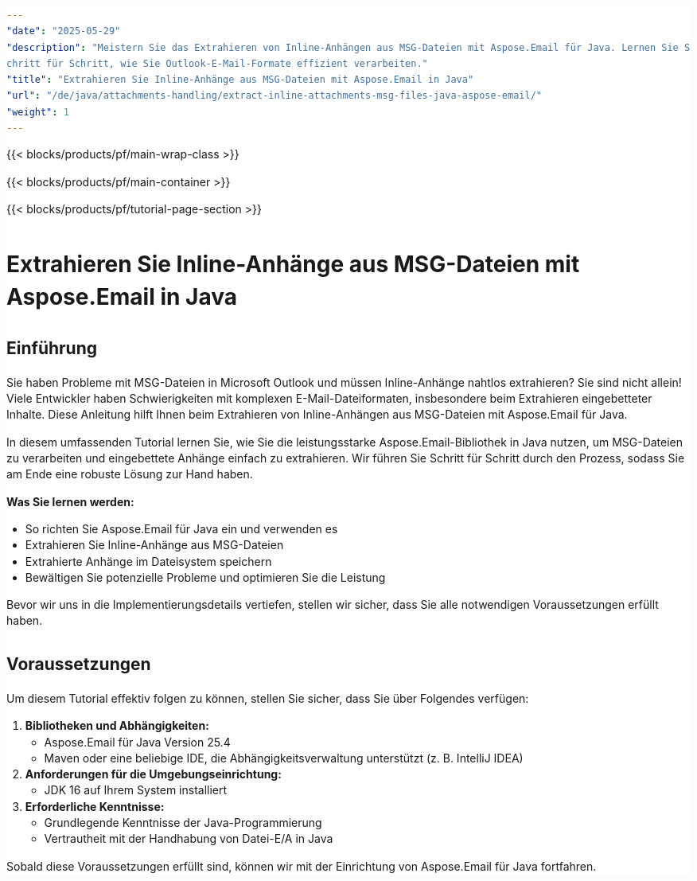 ```yaml
---
"date": "2025-05-29"
"description": "Meistern Sie das Extrahieren von Inline-Anhängen aus MSG-Dateien mit Aspose.Email für Java. Lernen Sie Schritt für Schritt, wie Sie Outlook-E-Mail-Formate effizient verarbeiten."
"title": "Extrahieren Sie Inline-Anhänge aus MSG-Dateien mit Aspose.Email in Java"
"url": "/de/java/attachments-handling/extract-inline-attachments-msg-files-java-aspose-email/"
"weight": 1
---
```


{{< blocks/products/pf/main-wrap-class >}}

{{< blocks/products/pf/main-container >}}

{{< blocks/products/pf/tutorial-page-section >}}
# Extrahieren Sie Inline-Anhänge aus MSG-Dateien mit Aspose.Email in Java

## Einführung

Sie haben Probleme mit MSG-Dateien in Microsoft Outlook und müssen Inline-Anhänge nahtlos extrahieren? Sie sind nicht allein! Viele Entwickler haben Schwierigkeiten mit komplexen E-Mail-Dateiformaten, insbesondere beim Extrahieren eingebetteter Inhalte. Diese Anleitung hilft Ihnen beim Extrahieren von Inline-Anhängen aus MSG-Dateien mit Aspose.Email für Java.

In diesem umfassenden Tutorial lernen Sie, wie Sie die leistungsstarke Aspose.Email-Bibliothek in Java nutzen, um MSG-Dateien zu verarbeiten und eingebettete Anhänge einfach zu extrahieren. Wir führen Sie Schritt für Schritt durch den Prozess, sodass Sie am Ende eine robuste Lösung zur Hand haben.

**Was Sie lernen werden:**
- So richten Sie Aspose.Email für Java ein und verwenden es
- Extrahieren Sie Inline-Anhänge aus MSG-Dateien
- Extrahierte Anhänge im Dateisystem speichern
- Bewältigen Sie potenzielle Probleme und optimieren Sie die Leistung

Bevor wir uns in die Implementierungsdetails vertiefen, stellen wir sicher, dass Sie alle notwendigen Voraussetzungen erfüllt haben.

## Voraussetzungen

Um diesem Tutorial effektiv folgen zu können, stellen Sie sicher, dass Sie über Folgendes verfügen:
1. **Bibliotheken und Abhängigkeiten:**
   - Aspose.Email für Java Version 25.4
   - Maven oder eine beliebige IDE, die Abhängigkeitsverwaltung unterstützt (z. B. IntelliJ IDEA)
2. **Anforderungen für die Umgebungseinrichtung:**
   - JDK 16 auf Ihrem System installiert
3. **Erforderliche Kenntnisse:**
   - Grundlegende Kenntnisse der Java-Programmierung
   - Vertrautheit mit der Handhabung von Datei-E/A in Java

Sobald diese Voraussetzungen erfüllt sind, können wir mit der Einrichtung von Aspose.Email für Java fortfahren.
